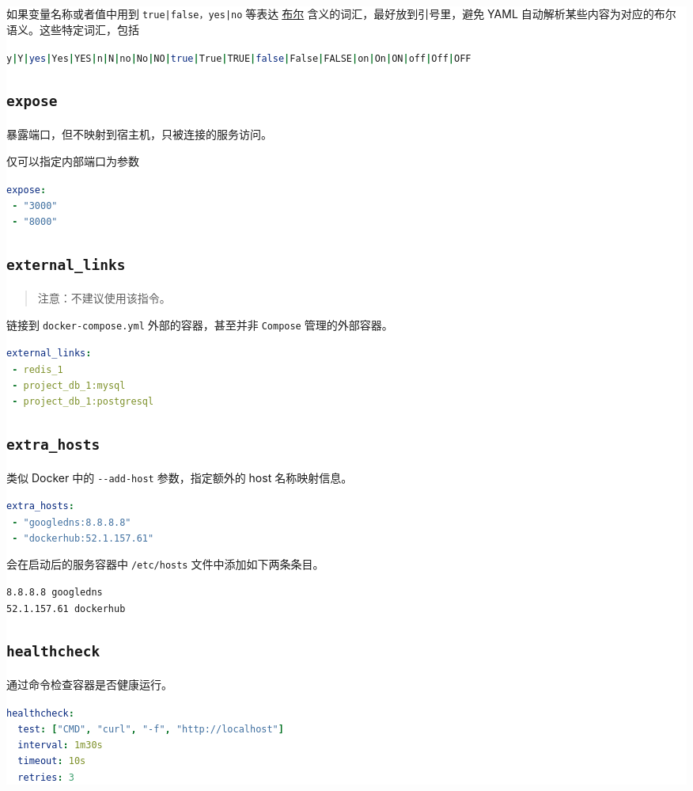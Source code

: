 如果变量名称或者值中用到 `true|false，yes|no` 等表达 [布尔](https://yaml.org/type/bool.html) 含义的词汇，最好放到引号里，避免 YAML 自动解析某些内容为对应的布尔语义。这些特定词汇，包括

```bash
y|Y|yes|Yes|YES|n|N|no|No|NO|true|True|TRUE|false|False|FALSE|on|On|ON|off|Off|OFF
```

## `expose`

暴露端口，但不映射到宿主机，只被连接的服务访问。

仅可以指定内部端口为参数

```yaml
expose:
 - "3000"
 - "8000"
```

## `external_links`

>注意：不建议使用该指令。

链接到 `docker-compose.yml` 外部的容器，甚至并非 `Compose` 管理的外部容器。

```yaml
external_links:
 - redis_1
 - project_db_1:mysql
 - project_db_1:postgresql
```

## `extra_hosts`

类似 Docker 中的 `--add-host` 参数，指定额外的 host 名称映射信息。

```yaml
extra_hosts:
 - "googledns:8.8.8.8"
 - "dockerhub:52.1.157.61"
```

会在启动后的服务容器中 `/etc/hosts` 文件中添加如下两条条目。

```bash
8.8.8.8 googledns
52.1.157.61 dockerhub
```

## `healthcheck`

通过命令检查容器是否健康运行。

```yaml
healthcheck:
  test: ["CMD", "curl", "-f", "http://localhost"]
  interval: 1m30s
  timeout: 10s
  retries: 3
```
